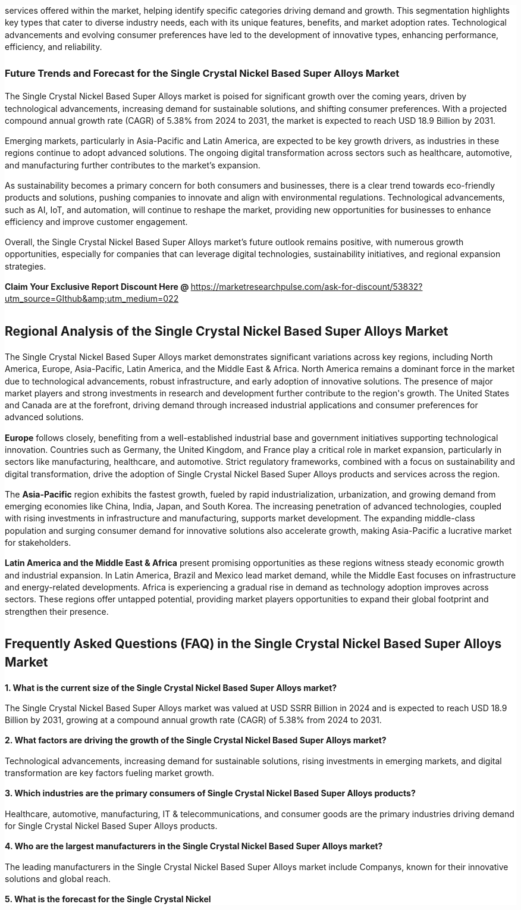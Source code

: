 services offered within the market, helping identify specific categories driving demand and growth. This segmentation highlights key types that cater to diverse industry needs, each with its unique features, benefits, and market adoption rates. Technological advancements and evolving consumer preferences have led to the development of innovative types, enhancing performance, efficiency, and reliability.</p><h3>Future Trends and Forecast for the Single Crystal Nickel Based Super Alloys Market</h3><p>The Single Crystal Nickel Based Super Alloys market is poised for significant growth over the coming years, driven by technological advancements, increasing demand for sustainable solutions, and shifting consumer preferences. With a projected compound annual growth rate (CAGR) of 5.38% from 2024 to 2031, the market is expected to reach USD 18.9 Billion by 2031.</p><p>Emerging markets, particularly in Asia-Pacific and Latin America, are expected to be key growth drivers, as industries in these regions continue to adopt advanced solutions. The ongoing digital transformation across sectors such as healthcare, automotive, and manufacturing further contributes to the market&rsquo;s expansion.</p><p>As sustainability becomes a primary concern for both consumers and businesses, there is a clear trend towards eco-friendly products and solutions, pushing companies to innovate and align with environmental regulations. Technological advancements, such as AI, IoT, and automation, will continue to reshape the market, providing new opportunities for businesses to enhance efficiency and improve customer engagement.</p><p>Overall, the Single Crystal Nickel Based Super Alloys market&rsquo;s future outlook remains positive, with numerous growth opportunities, especially for companies that can leverage digital technologies, sustainability initiatives, and regional expansion strategies.</p><p><strong>Claim Your Exclusive Report Discount Here @ </strong><a href="https://marketresearchpulse.com/ask-for-discount/53832?utm_source=GIthub&amp;utm_medium=022">https://marketresearchpulse.com/ask-for-discount/53832?utm_source=GIthub&amp;utm_medium=022</a></p><h2><strong>Regional Analysis of the Single Crystal Nickel Based Super Alloys Market</strong></h2><p>The Single Crystal Nickel Based Super Alloys market demonstrates significant variations across key regions, including North America, Europe, Asia-Pacific, Latin America, and the Middle East &amp; Africa. North America remains a dominant force in the market due to technological advancements, robust infrastructure, and early adoption of innovative solutions. The presence of major market players and strong investments in research and development further contribute to the region's growth. The United States and Canada are at the forefront, driving demand through increased industrial applications and consumer preferences for advanced solutions.</p><p><strong>Europe</strong> follows closely, benefiting from a well-established industrial base and government initiatives supporting technological innovation. Countries such as Germany, the United Kingdom, and France play a critical role in market expansion, particularly in sectors like manufacturing, healthcare, and automotive. Strict regulatory frameworks, combined with a focus on sustainability and digital transformation, drive the adoption of Single Crystal Nickel Based Super Alloys products and services across the region.</p><p>The <strong>Asia-Pacific</strong> region exhibits the fastest growth, fueled by rapid industrialization, urbanization, and growing demand from emerging economies like China, India, Japan, and South Korea. The increasing penetration of advanced technologies, coupled with rising investments in infrastructure and manufacturing, supports market development. The expanding middle-class population and surging consumer demand for innovative solutions also accelerate growth, making Asia-Pacific a lucrative market for stakeholders.</p><p><strong>Latin America and the Middle East &amp; Africa</strong> present promising opportunities as these regions witness steady economic growth and industrial expansion. In Latin America, Brazil and Mexico lead market demand, while the Middle East focuses on infrastructure and energy-related developments. Africa is experiencing a gradual rise in demand as technology adoption improves across sectors. These regions offer untapped potential, providing market players opportunities to expand their global footprint and strengthen their presence.</p><h2><strong>Frequently Asked Questions (FAQ) in the Single Crystal Nickel Based Super Alloys Market</strong></h2><p><strong>1. What is the current size of the Single Crystal Nickel Based Super Alloys market?</strong></p><p>The Single Crystal Nickel Based Super Alloys market was valued at USD SSRR Billion in 2024 and is expected to reach USD 18.9 Billion by 2031, growing at a compound annual growth rate (CAGR) of 5.38% from 2024 to 2031.</p><p><strong>2. What factors are driving the growth of the Single Crystal Nickel Based Super Alloys market?</strong></p><p>Technological advancements, increasing demand for sustainable solutions, rising investments in emerging markets, and digital transformation are key factors fueling market growth.</p><p><strong>3. Which industries are the primary consumers of Single Crystal Nickel Based Super Alloys products?</strong></p><p>Healthcare, automotive, manufacturing, IT &amp; telecommunications, and consumer goods are the primary industries driving demand for Single Crystal Nickel Based Super Alloys products.</p><p><strong>4. Who are the largest manufacturers in the Single Crystal Nickel Based Super Alloys market?</strong></p><p>The leading manufacturers in the Single Crystal Nickel Based Super Alloys market include Companys, known for their innovative solutions and global reach.</p><p><strong>5. What is the forecast for the Single Crystal Nickel